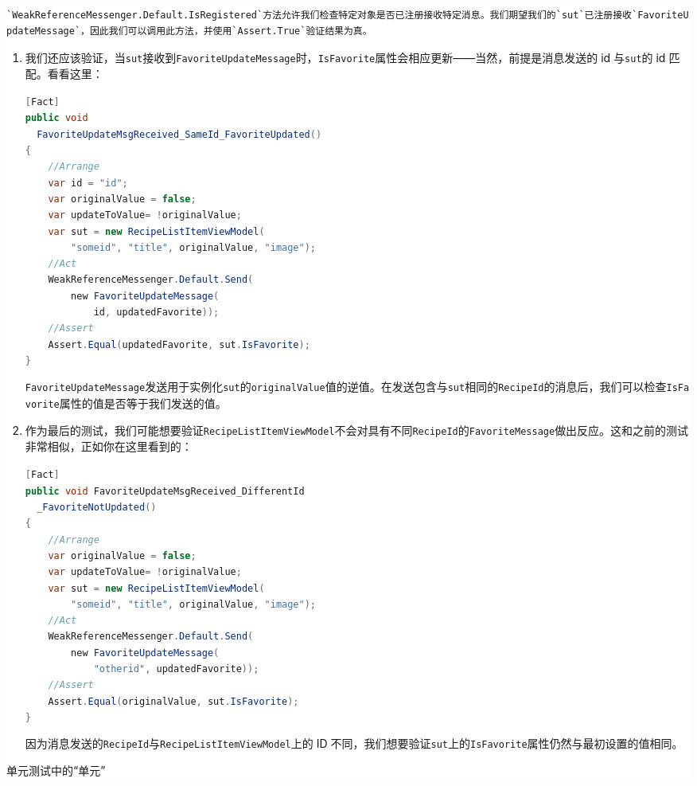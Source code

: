     `WeakReferenceMessenger.Default.IsRegistered`方法允许我们检查特定对象是否已注册接收特定消息。我们期望我们的`sut`已注册接收`FavoriteUpdateMessage`，因此我们可以调用此方法，并使用`Assert.True`验证结果为真。

1.  我们还应该验证，当`sut`接收到`FavoriteUpdateMessage`时，`IsFavorite`属性会相应更新——当然，前提是消息发送的 id 与`sut`的 id 匹配。看看这里：

    ```cs
    [Fact]
    public void
      FavoriteUpdateMsgReceived_SameId_FavoriteUpdated()
    {
        //Arrange
        var id = "id";
        var originalValue = false;
        var updateToValue= !originalValue;
        var sut = new RecipeListItemViewModel(
            "someid", "title", originalValue, "image");
        //Act
        WeakReferenceMessenger.Default.Send(
            new FavoriteUpdateMessage(
                id, updatedFavorite));
        //Assert
        Assert.Equal(updatedFavorite, sut.IsFavorite);
    }
    ```

    `FavoriteUpdateMessage`发送用于实例化`sut`的`originalValue`值的逆值。在发送包含与`sut`相同的`RecipeId`的消息后，我们可以检查`IsFavorite`属性的值是否等于我们发送的值。

1.  作为最后的测试，我们可能想要验证`RecipeListItemViewModel`不会对具有不同`RecipeId`的`FavoriteMessage`做出反应。这和之前的测试非常相似，正如你在这里看到的：

    ```cs
    [Fact]
    public void FavoriteUpdateMsgReceived_DifferentId
      _FavoriteNotUpdated()
    {
        //Arrange
        var originalValue = false;
        var updateToValue= !originalValue;
        var sut = new RecipeListItemViewModel(
            "someid", "title", originalValue, "image");
        //Act
        WeakReferenceMessenger.Default.Send(
            new FavoriteUpdateMessage(
                "otherid", updatedFavorite));
        //Assert
        Assert.Equal(originalValue, sut.IsFavorite);
    }
    ```

    因为消息发送的`RecipeId`与`RecipeListItemViewModel`上的 ID 不同，我们想要验证`sut`上的`IsFavorite`属性仍然与最初设置的值相同。

单元测试中的“单元”
